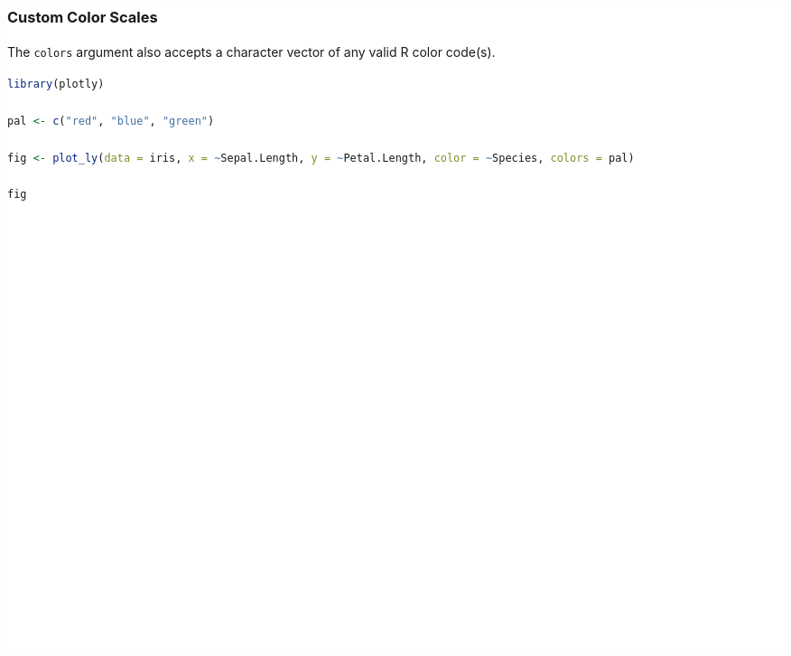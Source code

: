 <script type="application/json" data-for="htmlwidget-45eee7b1f9a42ee35d80">{"x":{"visdat":{"8f621c2594":["function () ","plotlyVisDat"]},"cur_data":"8f621c2594","attrs":{"8f621c2594":{"x":{},"y":{},"color":{},"colors":"Set1","alpha_stroke":1,"sizes":[10,100],"spans":[1,20]}},"layout":{"margin":{"b":40,"l":60,"t":25,"r":10},"xaxis":{"domain":[0,1],"automargin":true,"title":"Sepal.Length"},"yaxis":{"domain":[0,1],"automargin":true,"title":"Petal.Length"},"hovermode":"closest","showlegend":true},"source":"A","config":{"showSendToCloud":false},"data":[{"x":[5.1,4.9,4.7,4.6,5,5.4,4.6,5,4.4,4.9,5.4,4.8,4.8,4.3,5.8,5.7,5.4,5.1,5.7,5.1,5.4,5.1,4.6,5.1,4.8,5,5,5.2,5.2,4.7,4.8,5.4,5.2,5.5,4.9,5,5.5,4.9,4.4,5.1,5,4.5,4.4,5,5.1,4.8,5.1,4.6,5.3,5],"y":[1.4,1.4,1.3,1.5,1.4,1.7,1.4,1.5,1.4,1.5,1.5,1.6,1.4,1.1,1.2,1.5,1.3,1.4,1.7,1.5,1.7,1.5,1,1.7,1.9,1.6,1.6,1.5,1.4,1.6,1.6,1.5,1.5,1.4,1.5,1.2,1.3,1.4,1.3,1.5,1.3,1.3,1.3,1.6,1.9,1.4,1.6,1.4,1.5,1.4],"type":"scatter","mode":"markers","name":"setosa","marker":{"color":"rgba(228,26,28,1)","line":{"color":"rgba(228,26,28,1)"}},"textfont":{"color":"rgba(228,26,28,1)"},"error_y":{"color":"rgba(228,26,28,1)"},"error_x":{"color":"rgba(228,26,28,1)"},"line":{"color":"rgba(228,26,28,1)"},"xaxis":"x","yaxis":"y","frame":null},{"x":[7,6.4,6.9,5.5,6.5,5.7,6.3,4.9,6.6,5.2,5,5.9,6,6.1,5.6,6.7,5.6,5.8,6.2,5.6,5.9,6.1,6.3,6.1,6.4,6.6,6.8,6.7,6,5.7,5.5,5.5,5.8,6,5.4,6,6.7,6.3,5.6,5.5,5.5,6.1,5.8,5,5.6,5.7,5.7,6.2,5.1,5.7],"y":[4.7,4.5,4.9,4,4.6,4.5,4.7,3.3,4.6,3.9,3.5,4.2,4,4.7,3.6,4.4,4.5,4.1,4.5,3.9,4.8,4,4.9,4.7,4.3,4.4,4.8,5,4.5,3.5,3.8,3.7,3.9,5.1,4.5,4.5,4.7,4.4,4.1,4,4.4,4.6,4,3.3,4.2,4.2,4.2,4.3,3,4.1],"type":"scatter","mode":"markers","name":"versicolor","marker":{"color":"rgba(55,126,184,1)","line":{"color":"rgba(55,126,184,1)"}},"textfont":{"color":"rgba(55,126,184,1)"},"error_y":{"color":"rgba(55,126,184,1)"},"error_x":{"color":"rgba(55,126,184,1)"},"line":{"color":"rgba(55,126,184,1)"},"xaxis":"x","yaxis":"y","frame":null},{"x":[6.3,5.8,7.1,6.3,6.5,7.6,4.9,7.3,6.7,7.2,6.5,6.4,6.8,5.7,5.8,6.4,6.5,7.7,7.7,6,6.9,5.6,7.7,6.3,6.7,7.2,6.2,6.1,6.4,7.2,7.4,7.9,6.4,6.3,6.1,7.7,6.3,6.4,6,6.9,6.7,6.9,5.8,6.8,6.7,6.7,6.3,6.5,6.2,5.9],"y":[6,5.1,5.9,5.6,5.8,6.6,4.5,6.3,5.8,6.1,5.1,5.3,5.5,5,5.1,5.3,5.5,6.7,6.9,5,5.7,4.9,6.7,4.9,5.7,6,4.8,4.9,5.6,5.8,6.1,6.4,5.6,5.1,5.6,6.1,5.6,5.5,4.8,5.4,5.6,5.1,5.1,5.9,5.7,5.2,5,5.2,5.4,5.1],"type":"scatter","mode":"markers","name":"virginica","marker":{"color":"rgba(77,175,74,1)","line":{"color":"rgba(77,175,74,1)"}},"textfont":{"color":"rgba(77,175,74,1)"},"error_y":{"color":"rgba(77,175,74,1)"},"error_x":{"color":"rgba(77,175,74,1)"},"line":{"color":"rgba(77,175,74,1)"},"xaxis":"x","yaxis":"y","frame":null}],"highlight":{"on":"plotly_click","persistent":false,"dynamic":false,"selectize":false,"opacityDim":0.2,"selected":{"opacity":1},"debounce":0},"shinyEvents":["plotly_hover","plotly_click","plotly_selected","plotly_relayout","plotly_brushed","plotly_brushing","plotly_clickannotation","plotly_doubleclick","plotly_deselect","plotly_afterplot","plotly_sunburstclick"],"base_url":"https://plot.ly"},"evals":[],"jsHooks":[]}</script>

### Custom Color Scales

The `colors` argument also accepts a character vector of any valid R color code(s).


```r
library(plotly)

pal <- c("red", "blue", "green")

fig <- plot_ly(data = iris, x = ~Sepal.Length, y = ~Petal.Length, color = ~Species, colors = pal)

fig
```

<div id="htmlwidget-0ce682f35c0f5d0f3491" style="width:672px;height:480px;" class="plotly html-widget"></div>